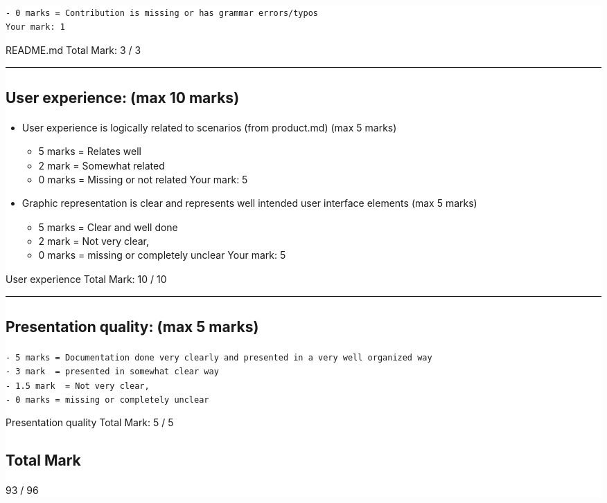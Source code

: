     - 0 marks = Contribution is missing or has grammar errors/typos
    Your mark: 1
   
  README.md Total Mark: 3 / 3
	
---
## User experience: (max 10 marks)
  - User experience is logically related to scenarios (from product.md) (max 5 marks)
    - 5 marks = Relates well
    - 2 mark  = Somewhat related
    - 0 marks = Missing or not related
    Your mark: 5

  - Graphic representation is clear and represents well intended user interface elements (max 5 marks)
    - 5 marks = Clear and well done
    - 2 mark  = Not very clear, 
    - 0 marks = missing or completely unclear
    Your mark: 5
   
  User experience Total Mark: 10 / 10
   
---
## Presentation quality: (max 5 marks)
    - 5 marks = Documentation done very clearly and presented in a very well organized way
    - 3 mark  = presented in somewhat clear way
    - 1.5 mark  = Not very clear, 
    - 0 marks = missing or completely unclear
 Presentation quality Total Mark: 5 / 5
## Total Mark  
93 / 96


